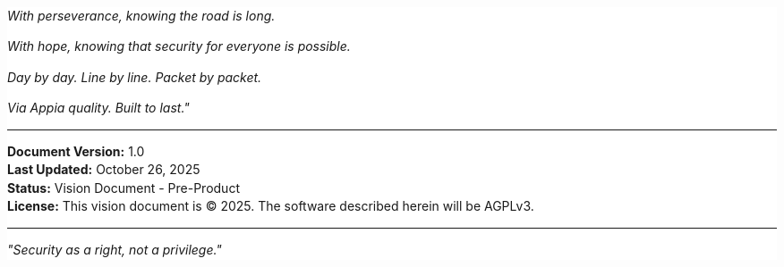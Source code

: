 *With perseverance, knowing the road is long.*

*With hope, knowing that security for everyone is possible.*

*Day by day. Line by line. Packet by packet.*

*Via Appia quality. Built to last."*

---

**Document Version:** 1.0  
**Last Updated:** October 26, 2025  
**Status:** Vision Document - Pre-Product  
**License:** This vision document is © 2025. The software described herein will be AGPLv3.

---

*"Security as a right, not a privilege."*
